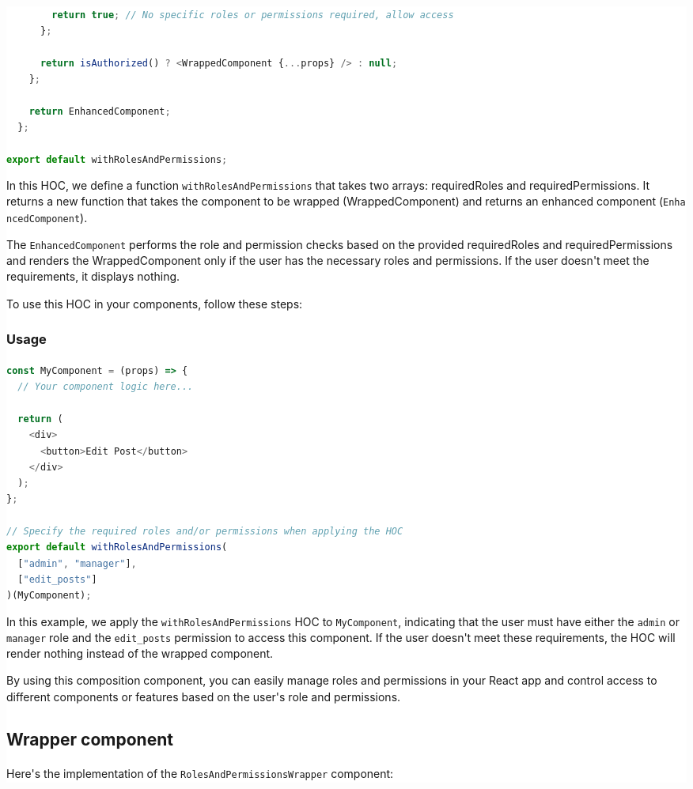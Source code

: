 ```js
        return true; // No specific roles or permissions required, allow access
      };

      return isAuthorized() ? <WrappedComponent {...props} /> : null;
    };

    return EnhancedComponent;
  };

export default withRolesAndPermissions;
```

In this HOC, we define a function `withRolesAndPermissions` that takes two arrays: requiredRoles and requiredPermissions. It returns a new function that takes the component to be wrapped (WrappedComponent) and returns an enhanced component (`EnhancedComponent`).

The `EnhancedComponent` performs the role and permission checks based on the provided requiredRoles and requiredPermissions and renders the WrappedComponent only if the user has the necessary roles and permissions. If the user doesn't meet the requirements, it displays nothing.

To use this HOC in your components, follow these steps:

### Usage

```js
const MyComponent = (props) => {
  // Your component logic here...

  return (
    <div>
      <button>Edit Post</button>
    </div>
  );
};

// Specify the required roles and/or permissions when applying the HOC
export default withRolesAndPermissions(
  ["admin", "manager"],
  ["edit_posts"]
)(MyComponent);
```

In this example, we apply the `withRolesAndPermissions` HOC to `MyComponent`, indicating that the user must have either the `admin` or `manager` role and the `edit_posts` permission to access this component. If the user doesn't meet these requirements, the HOC will render nothing instead of the wrapped component.

By using this composition component, you can easily manage roles and permissions in your React app and control access to different components or features based on the user's role and permissions.

## Wrapper component

Here's the implementation of the `RolesAndPermissionsWrapper` component:
